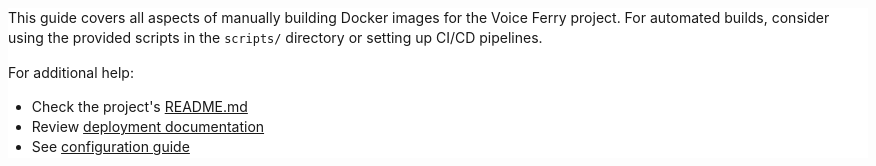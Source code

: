 This guide covers all aspects of manually building Docker images for the Voice Ferry project. For automated builds, consider using the provided scripts in the `scripts/` directory or setting up CI/CD pipelines.

For additional help:
- Check the project's [README.md](../README.md)
- Review [deployment documentation](deployment.md)
- See [configuration guide](configuration.md)
